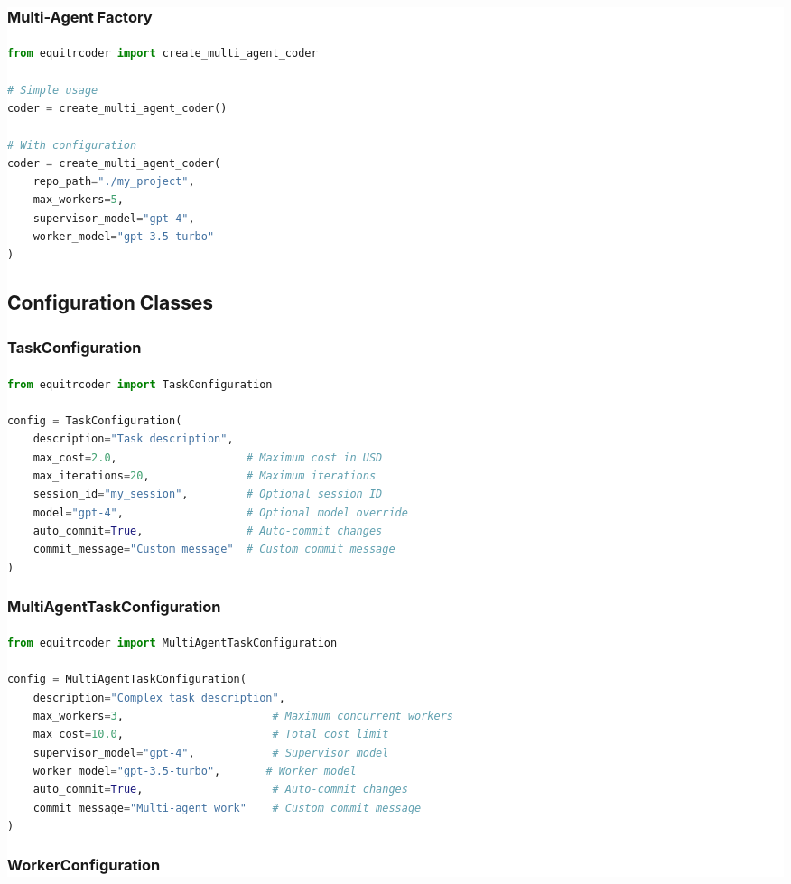 ### Multi-Agent Factory

```python
from equitrcoder import create_multi_agent_coder

# Simple usage
coder = create_multi_agent_coder()

# With configuration
coder = create_multi_agent_coder(
    repo_path="./my_project",
    max_workers=5,
    supervisor_model="gpt-4",
    worker_model="gpt-3.5-turbo"
)
```

## Configuration Classes

### TaskConfiguration

```python
from equitrcoder import TaskConfiguration

config = TaskConfiguration(
    description="Task description",
    max_cost=2.0,                    # Maximum cost in USD
    max_iterations=20,               # Maximum iterations
    session_id="my_session",         # Optional session ID
    model="gpt-4",                   # Optional model override
    auto_commit=True,                # Auto-commit changes
    commit_message="Custom message"  # Custom commit message
)
```

### MultiAgentTaskConfiguration

```python
from equitrcoder import MultiAgentTaskConfiguration

config = MultiAgentTaskConfiguration(
    description="Complex task description",
    max_workers=3,                       # Maximum concurrent workers
    max_cost=10.0,                       # Total cost limit
    supervisor_model="gpt-4",            # Supervisor model
    worker_model="gpt-3.5-turbo",       # Worker model
    auto_commit=True,                    # Auto-commit changes
    commit_message="Multi-agent work"    # Custom commit message
)
```

### WorkerConfiguration
